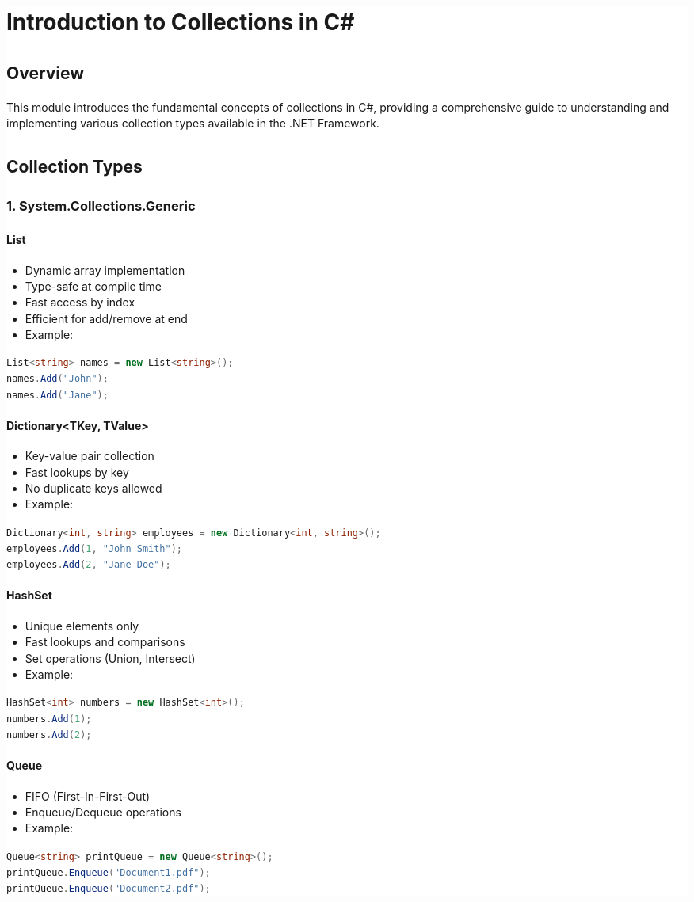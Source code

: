 # Introduction to Collections in C#

## Overview

This module introduces the fundamental concepts of collections in C#, providing a comprehensive guide to understanding and implementing various collection types available in the .NET Framework.

## Collection Types

### 1. System.Collections.Generic

#### List<T>
- Dynamic array implementation
- Type-safe at compile time
- Fast access by index
- Efficient for add/remove at end
- Example:
```csharp
List<string> names = new List<string>();
names.Add("John");
names.Add("Jane");
```

#### Dictionary<TKey, TValue>
- Key-value pair collection
- Fast lookups by key
- No duplicate keys allowed
- Example:
```csharp
Dictionary<int, string> employees = new Dictionary<int, string>();
employees.Add(1, "John Smith");
employees.Add(2, "Jane Doe");
```

#### HashSet<T>
- Unique elements only
- Fast lookups and comparisons
- Set operations (Union, Intersect)
- Example:
```csharp
HashSet<int> numbers = new HashSet<int>();
numbers.Add(1);
numbers.Add(2);
```

#### Queue<T>
- FIFO (First-In-First-Out)
- Enqueue/Dequeue operations
- Example:
```csharp
Queue<string> printQueue = new Queue<string>();
printQueue.Enqueue("Document1.pdf");
printQueue.Enqueue("Document2.pdf");
```
